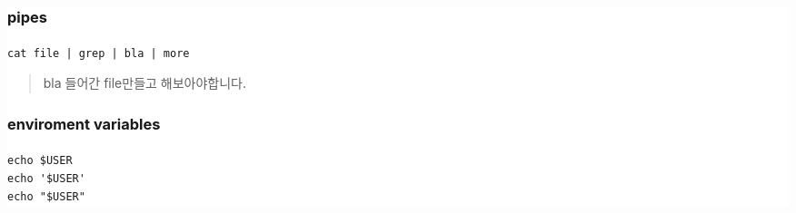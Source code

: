 ### pipes
```
cat file | grep | bla | more
```
>bla 들어간 file만들고 해보아야합니다.

### enviroment variables
```
echo $USER
echo '$USER'
echo "$USER"
```

